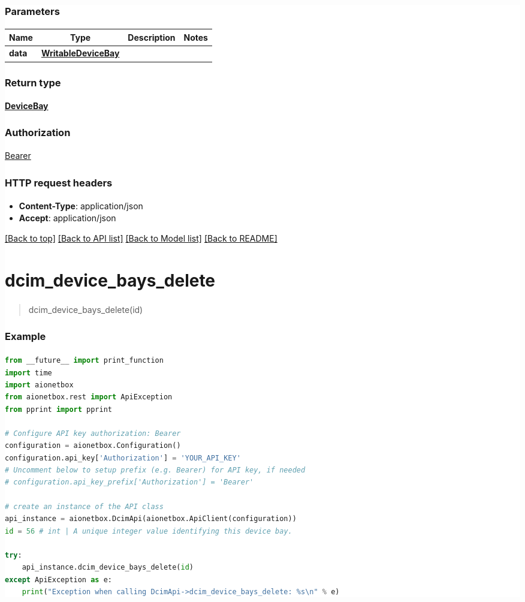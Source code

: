 ### Parameters

Name | Type | Description  | Notes
------------- | ------------- | ------------- | -------------
 **data** | [**WritableDeviceBay**](WritableDeviceBay.md)|  | 

### Return type

[**DeviceBay**](DeviceBay.md)

### Authorization

[Bearer](../README.md#Bearer)

### HTTP request headers

 - **Content-Type**: application/json
 - **Accept**: application/json

[[Back to top]](#) [[Back to API list]](../README.md#documentation-for-api-endpoints) [[Back to Model list]](../README.md#documentation-for-models) [[Back to README]](../README.md)

# **dcim_device_bays_delete**
> dcim_device_bays_delete(id)





### Example
```python
from __future__ import print_function
import time
import aionetbox
from aionetbox.rest import ApiException
from pprint import pprint

# Configure API key authorization: Bearer
configuration = aionetbox.Configuration()
configuration.api_key['Authorization'] = 'YOUR_API_KEY'
# Uncomment below to setup prefix (e.g. Bearer) for API key, if needed
# configuration.api_key_prefix['Authorization'] = 'Bearer'

# create an instance of the API class
api_instance = aionetbox.DcimApi(aionetbox.ApiClient(configuration))
id = 56 # int | A unique integer value identifying this device bay.

try:
    api_instance.dcim_device_bays_delete(id)
except ApiException as e:
    print("Exception when calling DcimApi->dcim_device_bays_delete: %s\n" % e)
```
